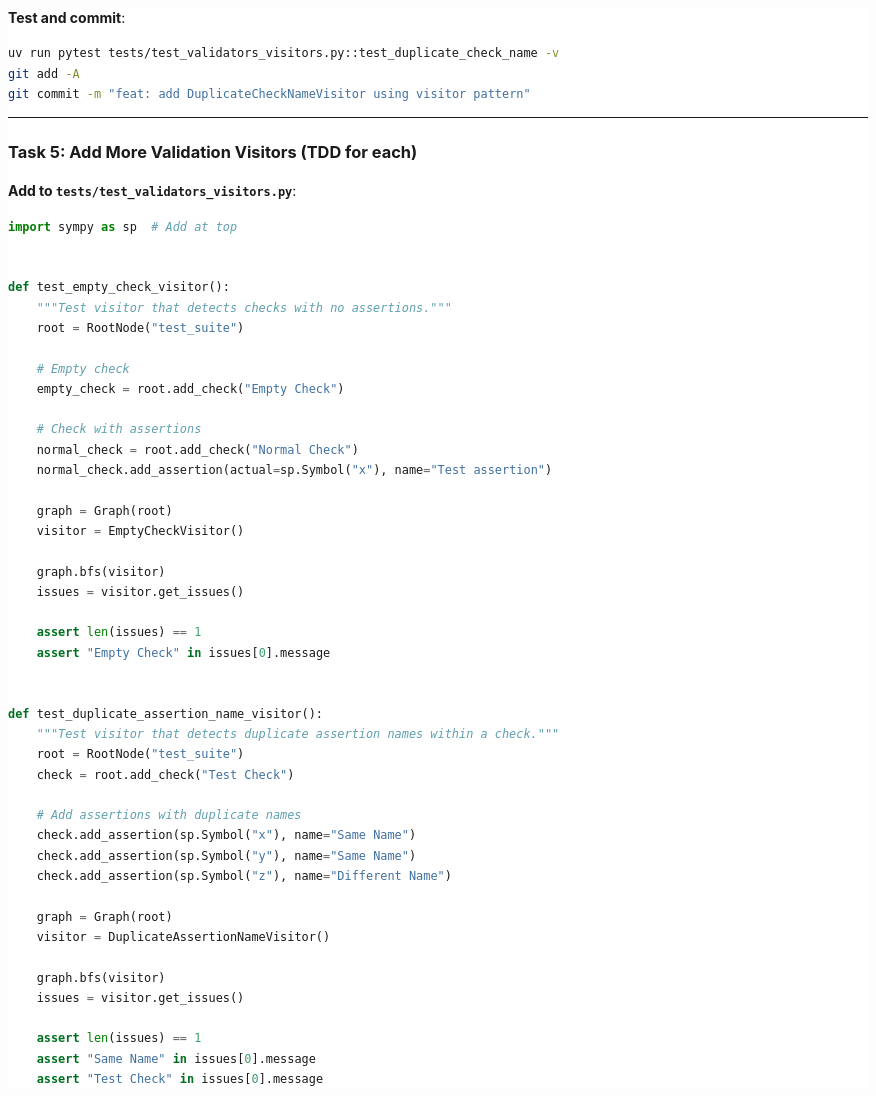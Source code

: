 **Test and commit**:
```bash
uv run pytest tests/test_validators_visitors.py::test_duplicate_check_name -v
git add -A
git commit -m "feat: add DuplicateCheckNameVisitor using visitor pattern"
```

---

### Task 5: Add More Validation Visitors (TDD for each)

**Add to `tests/test_validators_visitors.py`**:

```python
import sympy as sp  # Add at top


def test_empty_check_visitor():
    """Test visitor that detects checks with no assertions."""
    root = RootNode("test_suite")

    # Empty check
    empty_check = root.add_check("Empty Check")

    # Check with assertions
    normal_check = root.add_check("Normal Check")
    normal_check.add_assertion(actual=sp.Symbol("x"), name="Test assertion")

    graph = Graph(root)
    visitor = EmptyCheckVisitor()

    graph.bfs(visitor)
    issues = visitor.get_issues()

    assert len(issues) == 1
    assert "Empty Check" in issues[0].message


def test_duplicate_assertion_name_visitor():
    """Test visitor that detects duplicate assertion names within a check."""
    root = RootNode("test_suite")
    check = root.add_check("Test Check")

    # Add assertions with duplicate names
    check.add_assertion(sp.Symbol("x"), name="Same Name")
    check.add_assertion(sp.Symbol("y"), name="Same Name")
    check.add_assertion(sp.Symbol("z"), name="Different Name")

    graph = Graph(root)
    visitor = DuplicateAssertionNameVisitor()

    graph.bfs(visitor)
    issues = visitor.get_issues()

    assert len(issues) == 1
    assert "Same Name" in issues[0].message
    assert "Test Check" in issues[0].message
```
